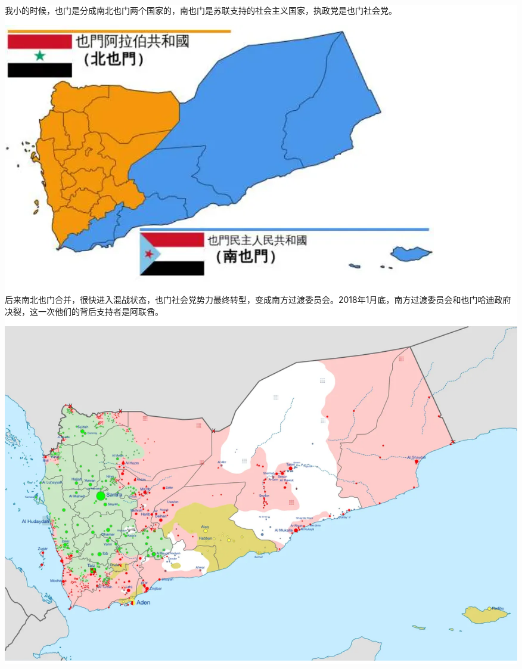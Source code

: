 我小的时候，也门是分成南北也门两个国家的，南也门是苏联支持的社会主义国家，执政党是也门社会党。

![](/images/btnews/0101_0200/0138/image6.webp)

后来南北也门合并，很快进入混战状态，也门社会党势力最终转型，变成南方过渡委员会。2018年1月底，南方过渡委员会和也门哈迪政府决裂，这一次他们的背后支持者是阿联酋。

![](/images/btnews/0101_0200/0138/image7.webp)
